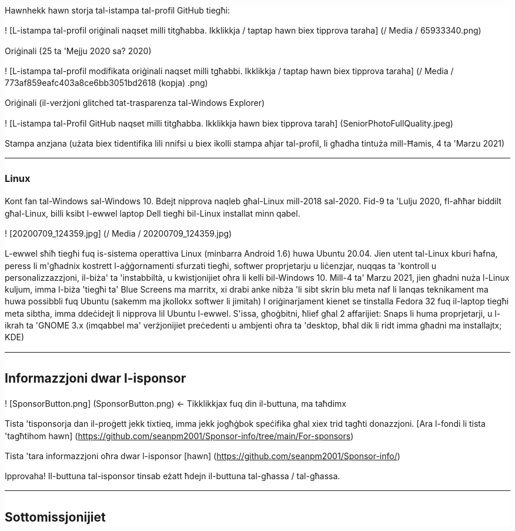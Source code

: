 Hawnhekk hawn storja tal-istampa tal-profil GitHub tiegħi:

! [L-istampa tal-profil oriġinali naqset milli titgħabba. Ikklikkja / taptap hawn biex tipprova taraha] (/ Media / 65933340.png)

Oriġinali (25 ta 'Mejju 2020 sa? 2020)

! [L-istampa tal-profil modifikata oriġinali naqset milli tgħabbi. Ikklikkja / taptap hawn biex tipprova taraha] (/ Media / 773af859eafc403a8ce6bb3051bd2618 (kopja) .png)

Oriġinali (il-verżjoni glitched tat-trasparenza tal-Windows Explorer)

! [L-istampa tal-Profil GitHub naqset milli titgħabba. Ikklikkja hawn biex tipprova tarah] (SeniorPhotoFullQuality.jpeg)

Stampa anzjana (użata biex tidentifika lili nnifsi u biex ikolli stampa aħjar tal-profil, li għadha tintuża mill-Ħamis, 4 ta 'Marzu 2021)

***

### Linux

Kont fan tal-Windows sal-Windows 10. Bdejt nipprova naqleb għal-Linux mill-2018 sal-2020. Fid-9 ta 'Lulju 2020, fl-aħħar biddilt għal-Linux, billi ksibt l-ewwel laptop Dell tiegħi bil-Linux installat minn qabel.

! [20200709_124359.jpg] (/ Media / 20200709_124359.jpg)

L-ewwel sħiħ tiegħi fuq is-sistema operattiva Linux (minbarra Android 1.6) huwa Ubuntu 20.04. Jien utent tal-Linux kburi ħafna, peress li m'għadnix kostrett l-aġġornamenti sfurzati tiegħi, softwer proprjetarju u liċenzjar, nuqqas ta 'kontroll u personalizzazzjoni, il-biża' ta 'instabbiltà, u kwistjonijiet oħra li kelli bil-Windows 10. Mill-4 ta' Marzu 2021, jien għadni nuża l-Linux kuljum, imma l-biża 'tiegħi ta' Blue Screens ma marritx, xi drabi anke nibża 'li sibt skrin blu meta naf li lanqas teknikament ma huwa possibbli fuq Ubuntu (sakemm ma jkollokx softwer li jimitah) I oriġinarjament kienet se tinstalla Fedora 32 fuq il-laptop tiegħi meta sibtha, imma ddeċidejt li nipprova lil Ubuntu l-ewwel. S'issa, għoġbitni, ħlief għal 2 affarijiet: Snaps li huma proprjetarji, u l-ikrah ta 'GNOME 3.x (imqabbel ma' verżjonijiet preċedenti u ambjenti oħra ta 'desktop, bħal dik li ridt imma għadni ma installajtx; KDE)

***

## Informazzjoni dwar l-isponsor

! [SponsorButton.png] (SponsorButton.png) <- Tikklikkjax fuq din il-buttuna, ma taħdimx

Tista 'tisponsorja dan il-proġett jekk tixtieq, imma jekk jogħġbok speċifika għal xiex trid tagħti donazzjoni. [Ara l-fondi li tista 'tagħtihom hawn] (https://github.com/seanpm2001/Sponsor-info/tree/main/For-sponsors)

Tista 'tara informazzjoni oħra dwar l-isponsor [hawn] (https://github.com/seanpm2001/Sponsor-info/)

Ipprovaha! Il-buttuna tal-isponsor tinsab eżatt ħdejn il-buttuna tal-għassa / tal-għassa.

***

## Sottomissjonijiet
